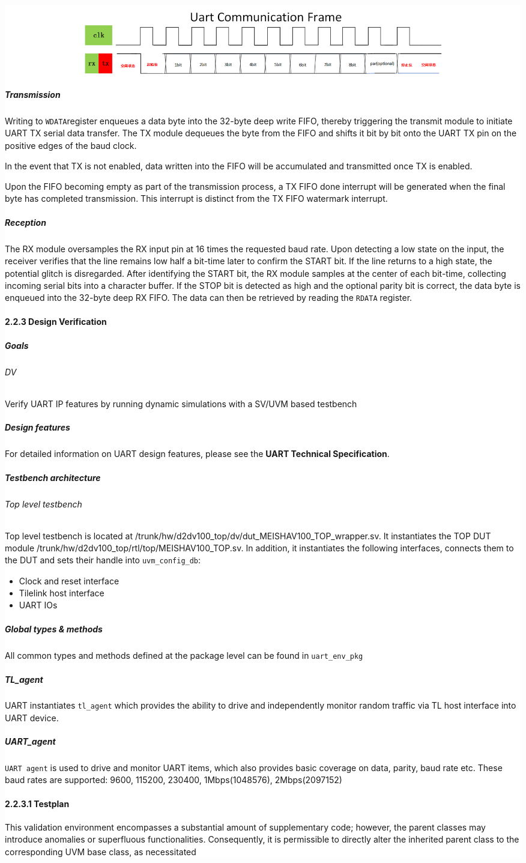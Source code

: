 
<div align=center><img src="photo/image-6.png" width="600"  alt="2">  


  
<div>
<div align=left><div>    
 
##### Transmission  
Writing to `WDATA`register enqueues a data byte into the 32-byte deep write FIFO, thereby triggering the transmit module to initiate UART TX serial data transfer. The TX module dequeues the byte from the FIFO and shifts it bit by bit onto the UART TX pin on the positive edges of the baud clock.  

In the event that TX is not enabled, data written into the FIFO will be accumulated and transmitted once TX is enabled.

Upon the FIFO becoming empty as part of the transmission process, a TX FIFO done interrupt will be generated when the final byte has completed transmission. This interrupt is distinct from the TX FIFO watermark interrupt.  
##### Reception  
The RX module oversamples the RX input pin at 16 times the requested baud rate. Upon detecting a low state on the input, the receiver verifies that the line remains low half a bit-time later  to confirm the START bit. If the line returns to a high state, the potential glitch is disregarded. After identifying the START bit, the RX module samples at the center of each bit-time, collecting incoming serial bits into a character buffer. If the STOP bit is detected as high and the optional parity bit is correct, the data byte is enqueued into the 32-byte deep RX FIFO. The data can then be retrieved by reading the `RDATA` register.
#### 2.2.3 Design Verification      
##### Goals 
###### DV
Verify UART IP features by running dynamic simulations with a SV/UVM based testbench  
##### Design features  
For detailed information on UART design features, please see the **UART Technical Specification**.   
##### Testbench architecture  
###### Top level testbench  
Top level testbench is located at /trunk/hw/d2dv100_top/dv/dut_MEISHAV100_TOP_wrapper.sv. It instantiates the TOP DUT module /trunk/hw/d2dv100_top/rtl/top/MEISHAV100_TOP.sv. In addition, it instantiates the following interfaces, connects them to the DUT and sets their handle into `uvm_config_db`:  
+  Clock and reset interface  
+  Tilelink host interface  
+  UART IOs  
##### Global types & methods  
All common types and methods defined at the package level can be found in `uart_env_pkg`    
##### TL_agent  
UART instantiates `tl_agent` which provides the ability to drive and independently monitor random traffic via TL host interface into UART device.
##### UART_agent
`UART agent` is used to drive and monitor UART items, which also provides basic coverage on data, parity, baud rate etc. These baud rates are supported: 9600, 115200, 230400, 1Mbps(1048576), 2Mbps(2097152)
#### 2.2.3.1 Testplan  
This validation environment encompasses a substantial amount of supplementary code; however, the parent classes may introduce anomalies or superfluous functionalities. Consequently, it is permissible to directly alter the inherited parent class to the corresponding UVM base class, as necessitated